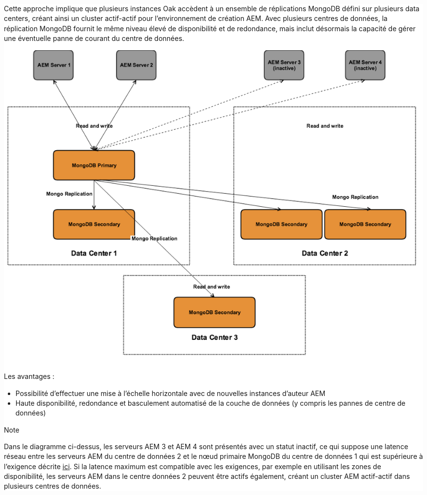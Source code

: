 Cette approche implique que plusieurs instances Oak accèdent à un ensemble de réplications MongoDB défini sur plusieurs data centers, créant ainsi un cluster actif-actif pour l’environnement de création AEM. Avec plusieurs centres de données, la réplication MongoDB fournit le même niveau élevé de disponibilité et de redondance, mais inclut désormais la capacité de gérer une éventuelle panne de courant du centre de données.

![oakclustermongofailover2datacenters](assets/oakclustermongofailover2datacenters.png)

Les avantages :

* Possibilité d’effectuer une mise à l’échelle horizontale avec de nouvelles instances d’auteur AEM
* Haute disponibilité, redondance et basculement automatisé de la couche de données (y compris les pannes de centre de données)

>[!NOTE]
>
>Dans le diagramme ci-dessus, les serveurs AEM 3 et AEM 4 sont présentés avec un statut inactif, ce qui suppose une latence réseau entre les serveurs AEM du centre de données 2 et le nœud primaire MongoDB du centre de données 1 qui est supérieure à l’exigence décrite [ici](/help/sites-deploying/aem-with-mongodb.md#checklists). Si la latence maximum est compatible avec les exigences, par exemple en utilisant les zones de disponibilité, les serveurs AEM dans le centre données 2 peuvent être actifs également, créant un cluster AEM actif-actif dans plusieurs centres de données.
